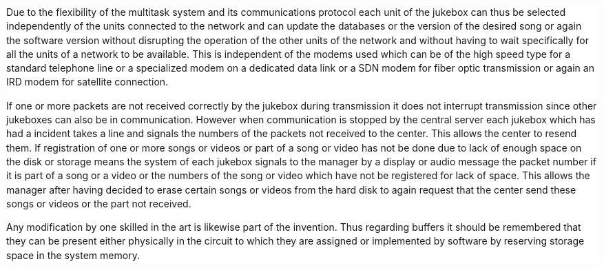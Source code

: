 Due to the flexibility of the multitask system and its communications protocol each unit of the jukebox can thus be selected independently of the units connected to the network and can update the databases or the version of the desired song or again the software version without disrupting the operation of the other units of the network and without having to wait specifically for all the units of a network to be available. This is independent of the modems used which can be of the high speed type for a standard telephone line or a specialized modem on a dedicated data link or a SDN modem for fiber optic transmission or again an IRD modem for satellite connection.

If one or more packets are not received correctly by the jukebox during transmission it does not interrupt transmission since other jukeboxes can also be in communication. However when communication is stopped by the central server each jukebox which has had a incident takes a line and signals the numbers of the packets not received to the center. This allows the center to resend them. If registration of one or more songs or videos or part of a song or video has not be done due to lack of enough space on the disk or storage means the system of each jukebox signals to the manager by a display or audio message the packet number if it is part of a song or a video or the numbers of the song or video which have not be registered for lack of space. This allows the manager after having decided to erase certain songs or videos from the hard disk to again request that the center send these songs or videos or the part not received.

Any modification by one skilled in the art is likewise part of the invention. Thus regarding buffers it should be remembered that they can be present either physically in the circuit to which they are assigned or implemented by software by reserving storage space in the system memory.

